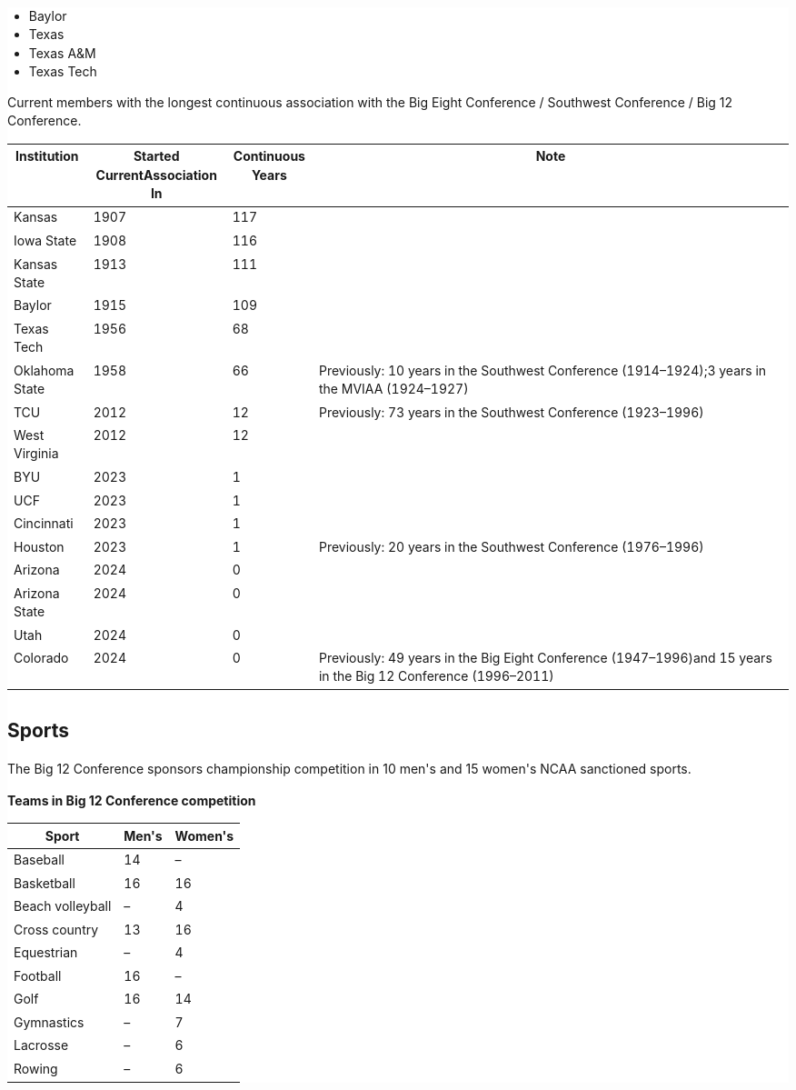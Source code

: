 * Baylor
* Texas
* Texas A\&M
* Texas Tech

Current members with the longest continuous association with the Big Eight Conference / Southwest Conference / Big 12 Conference.

| Institution | Started CurrentAssociation In | ContinuousYears | Note |
| --- | --- | --- | --- |
| Kansas | 1907 | 117 |  |
| Iowa State | 1908 | 116 |  |
| Kansas State | 1913 | 111 |  |
| Baylor | 1915 | 109 |  |
| Texas Tech | 1956 | 68 |  |
| Oklahoma State | 1958 | 66 | Previously: 10 years in the Southwest Conference (1914–1924\);3 years in the MVIAA (1924–1927\) |
| TCU | 2012 | 12 | Previously: 73 years in the Southwest Conference (1923–1996\) |
| West Virginia | 2012 | 12 |  |
| BYU | 2023 | 1 |  |
| UCF | 2023 | 1 |  |
| Cincinnati | 2023 | 1 |  |
| Houston | 2023 | 1 | Previously: 20 years in the Southwest Conference (1976–1996\) |
| Arizona | 2024 | 0 |  |
| Arizona State | 2024 | 0 |  |
| Utah | 2024 | 0 |  |
| Colorado | 2024 | 0 | Previously: 49 years in the Big Eight Conference (1947–1996\)and 15 years in the Big 12 Conference (1996–2011\) |

Sports
------

The Big 12 Conference sponsors championship competition in 10 men's and 15 women's NCAA sanctioned sports.

**Teams in Big 12 Conference competition**

| Sport | Men's | Women's |
| --- | --- | --- |
| Baseball | 14 | – |
| Basketball | 16 | 16 |
| Beach volleyball | – | 4 |
| Cross country | 13 | 16 |
| Equestrian | – | 4 |
| Football | 16 | – |
| Golf | 16 | 14 |
| Gymnastics | – | 7 |
| Lacrosse | – | 6 |
| Rowing | – | 6 |